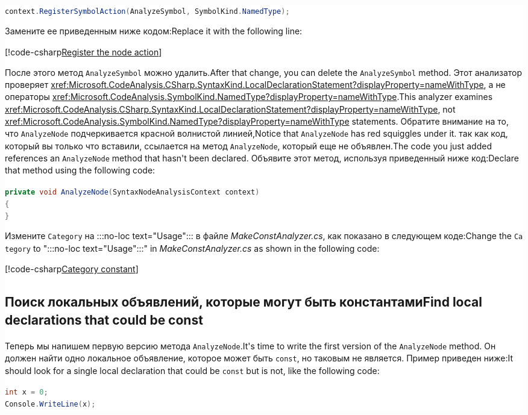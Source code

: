 ```csharp
context.RegisterSymbolAction(AnalyzeSymbol, SymbolKind.NamedType);
```

<span data-ttu-id="47c96-192">Замените ее приведенным ниже кодом:</span><span class="sxs-lookup"><span data-stu-id="47c96-192">Replace it with the following line:</span></span>

[!code-csharp[Register the node action](snippets/how-to-write-csharp-analyzer-code-fix/MakeConst/MakeConst/MakeConstAnalyzer.cs#RegisterNodeAction "Register a node action")]

<span data-ttu-id="47c96-193">После этого метод `AnalyzeSymbol` можно удалить.</span><span class="sxs-lookup"><span data-stu-id="47c96-193">After that change, you can delete the `AnalyzeSymbol` method.</span></span> <span data-ttu-id="47c96-194">Этот анализатор проверяет <xref:Microsoft.CodeAnalysis.CSharp.SyntaxKind.LocalDeclarationStatement?displayProperty=nameWithType>, а не операторы <xref:Microsoft.CodeAnalysis.SymbolKind.NamedType?displayProperty=nameWithType>.</span><span class="sxs-lookup"><span data-stu-id="47c96-194">This analyzer examines <xref:Microsoft.CodeAnalysis.CSharp.SyntaxKind.LocalDeclarationStatement?displayProperty=nameWithType>, not <xref:Microsoft.CodeAnalysis.SymbolKind.NamedType?displayProperty=nameWithType> statements.</span></span> <span data-ttu-id="47c96-195">Обратите внимание на то, что `AnalyzeNode` подчеркивается красной волнистой линией,</span><span class="sxs-lookup"><span data-stu-id="47c96-195">Notice that `AnalyzeNode` has red squiggles under it.</span></span> <span data-ttu-id="47c96-196">так как код, который вы только что вставили, ссылается на метод `AnalyzeNode`, который еще не объявлен.</span><span class="sxs-lookup"><span data-stu-id="47c96-196">The code you just added references an `AnalyzeNode` method that hasn't been declared.</span></span> <span data-ttu-id="47c96-197">Объявите этот метод, используя приведенный ниже код:</span><span class="sxs-lookup"><span data-stu-id="47c96-197">Declare that method using the following code:</span></span>

```csharp
private void AnalyzeNode(SyntaxNodeAnalysisContext context)
{
}
```

<span data-ttu-id="47c96-198">Измените `Category` на :::no-loc text="Usage"::: в файле *MakeConstAnalyzer.cs*, как показано в следующем коде:</span><span class="sxs-lookup"><span data-stu-id="47c96-198">Change the `Category` to ":::no-loc text="Usage":::" in *MakeConstAnalyzer.cs* as shown in the following code:</span></span>

[!code-csharp[Category constant](snippets/how-to-write-csharp-analyzer-code-fix/MakeConst/MakeConst/MakeConstAnalyzer.cs#Category  "Change category to Usage")]

## <a name="find-local-declarations-that-could-be-const"></a><span data-ttu-id="47c96-199">Поиск локальных объявлений, которые могут быть константами</span><span class="sxs-lookup"><span data-stu-id="47c96-199">Find local declarations that could be const</span></span>

<span data-ttu-id="47c96-200">Теперь мы напишем первую версию метода `AnalyzeNode`.</span><span class="sxs-lookup"><span data-stu-id="47c96-200">It's time to write the first version of the `AnalyzeNode` method.</span></span> <span data-ttu-id="47c96-201">Он должен найти одно локальное объявление, которое может быть `const`, но таковым не является. Пример приведен ниже:</span><span class="sxs-lookup"><span data-stu-id="47c96-201">It should look for a single local declaration that could be `const` but is not, like the following code:</span></span>

```csharp
int x = 0;
Console.WriteLine(x);
```

